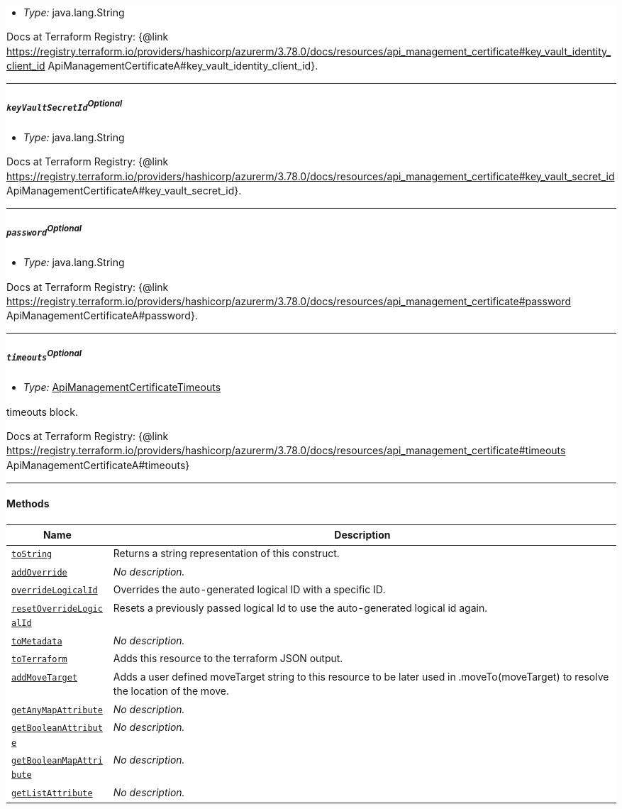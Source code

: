 - *Type:* java.lang.String

Docs at Terraform Registry: {@link https://registry.terraform.io/providers/hashicorp/azurerm/3.78.0/docs/resources/api_management_certificate#key_vault_identity_client_id ApiManagementCertificateA#key_vault_identity_client_id}.

---

##### `keyVaultSecretId`<sup>Optional</sup> <a name="keyVaultSecretId" id="@cdktf/provider-azurerm.apiManagementCertificate.ApiManagementCertificateA.Initializer.parameter.keyVaultSecretId"></a>

- *Type:* java.lang.String

Docs at Terraform Registry: {@link https://registry.terraform.io/providers/hashicorp/azurerm/3.78.0/docs/resources/api_management_certificate#key_vault_secret_id ApiManagementCertificateA#key_vault_secret_id}.

---

##### `password`<sup>Optional</sup> <a name="password" id="@cdktf/provider-azurerm.apiManagementCertificate.ApiManagementCertificateA.Initializer.parameter.password"></a>

- *Type:* java.lang.String

Docs at Terraform Registry: {@link https://registry.terraform.io/providers/hashicorp/azurerm/3.78.0/docs/resources/api_management_certificate#password ApiManagementCertificateA#password}.

---

##### `timeouts`<sup>Optional</sup> <a name="timeouts" id="@cdktf/provider-azurerm.apiManagementCertificate.ApiManagementCertificateA.Initializer.parameter.timeouts"></a>

- *Type:* <a href="#@cdktf/provider-azurerm.apiManagementCertificate.ApiManagementCertificateTimeouts">ApiManagementCertificateTimeouts</a>

timeouts block.

Docs at Terraform Registry: {@link https://registry.terraform.io/providers/hashicorp/azurerm/3.78.0/docs/resources/api_management_certificate#timeouts ApiManagementCertificateA#timeouts}

---

#### Methods <a name="Methods" id="Methods"></a>

| **Name** | **Description** |
| --- | --- |
| <code><a href="#@cdktf/provider-azurerm.apiManagementCertificate.ApiManagementCertificateA.toString">toString</a></code> | Returns a string representation of this construct. |
| <code><a href="#@cdktf/provider-azurerm.apiManagementCertificate.ApiManagementCertificateA.addOverride">addOverride</a></code> | *No description.* |
| <code><a href="#@cdktf/provider-azurerm.apiManagementCertificate.ApiManagementCertificateA.overrideLogicalId">overrideLogicalId</a></code> | Overrides the auto-generated logical ID with a specific ID. |
| <code><a href="#@cdktf/provider-azurerm.apiManagementCertificate.ApiManagementCertificateA.resetOverrideLogicalId">resetOverrideLogicalId</a></code> | Resets a previously passed logical Id to use the auto-generated logical id again. |
| <code><a href="#@cdktf/provider-azurerm.apiManagementCertificate.ApiManagementCertificateA.toMetadata">toMetadata</a></code> | *No description.* |
| <code><a href="#@cdktf/provider-azurerm.apiManagementCertificate.ApiManagementCertificateA.toTerraform">toTerraform</a></code> | Adds this resource to the terraform JSON output. |
| <code><a href="#@cdktf/provider-azurerm.apiManagementCertificate.ApiManagementCertificateA.addMoveTarget">addMoveTarget</a></code> | Adds a user defined moveTarget string to this resource to be later used in .moveTo(moveTarget) to resolve the location of the move. |
| <code><a href="#@cdktf/provider-azurerm.apiManagementCertificate.ApiManagementCertificateA.getAnyMapAttribute">getAnyMapAttribute</a></code> | *No description.* |
| <code><a href="#@cdktf/provider-azurerm.apiManagementCertificate.ApiManagementCertificateA.getBooleanAttribute">getBooleanAttribute</a></code> | *No description.* |
| <code><a href="#@cdktf/provider-azurerm.apiManagementCertificate.ApiManagementCertificateA.getBooleanMapAttribute">getBooleanMapAttribute</a></code> | *No description.* |
| <code><a href="#@cdktf/provider-azurerm.apiManagementCertificate.ApiManagementCertificateA.getListAttribute">getListAttribute</a></code> | *No description.* |